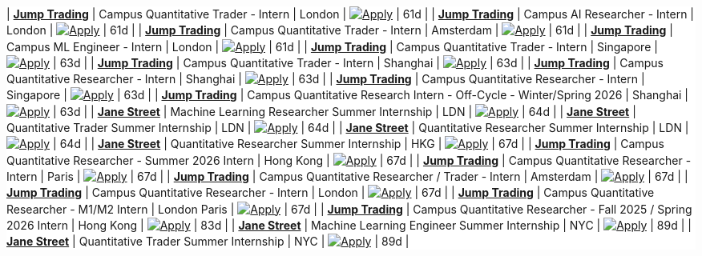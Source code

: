 | <a href="https://www.jumptrading.com"><strong>Jump Trading</strong></a> | Campus Quantitative Trader - Intern | London | <a href="https://www.jumptrading.com/careers/7142372?gh_jid=7142372"><img src="https://i.imgur.com/JpkfjIq.png" alt="Apply" width="70"/></a> | 61d |
| <a href="https://www.jumptrading.com"><strong>Jump Trading</strong></a> | Campus AI Researcher - Intern | London | <a href="https://www.jumptrading.com/careers/7141685?gh_jid=7141685"><img src="https://i.imgur.com/JpkfjIq.png" alt="Apply" width="70"/></a> | 61d |
| <a href="https://www.jumptrading.com"><strong>Jump Trading</strong></a> | Campus Quantitative Trader - Intern | Amsterdam | <a href="https://www.jumptrading.com/careers/7142378?gh_jid=7142378"><img src="https://i.imgur.com/JpkfjIq.png" alt="Apply" width="70"/></a> | 61d |
| <a href="https://www.jumptrading.com"><strong>Jump Trading</strong></a> | Campus ML Engineer - Intern | London | <a href="https://www.jumptrading.com/careers/7141601?gh_jid=7141601"><img src="https://i.imgur.com/JpkfjIq.png" alt="Apply" width="70"/></a> | 61d |
| <a href="https://www.jumptrading.com"><strong>Jump Trading</strong></a> | Campus Quantitative Trader - Intern | Singapore | <a href="https://www.jumptrading.com/careers/7122922?gh_jid=7122922"><img src="https://i.imgur.com/JpkfjIq.png" alt="Apply" width="70"/></a> | 63d |
| <a href="https://www.jumptrading.com"><strong>Jump Trading</strong></a> | Campus Quantitative Trader - Intern | Shanghai | <a href="https://www.jumptrading.com/careers/7123047?gh_jid=7123047"><img src="https://i.imgur.com/JpkfjIq.png" alt="Apply" width="70"/></a> | 63d |
| <a href="https://www.jumptrading.com"><strong>Jump Trading</strong></a> | Campus Quantitative Researcher - Intern | Shanghai | <a href="https://www.jumptrading.com/careers/7123021?gh_jid=7123021"><img src="https://i.imgur.com/JpkfjIq.png" alt="Apply" width="70"/></a> | 63d |
| <a href="https://www.jumptrading.com"><strong>Jump Trading</strong></a> | Campus Quantitative Researcher - Intern | Singapore | <a href="https://www.jumptrading.com/careers/7122916?gh_jid=7122916"><img src="https://i.imgur.com/JpkfjIq.png" alt="Apply" width="70"/></a> | 63d |
| <a href="https://www.jumptrading.com"><strong>Jump Trading</strong></a> | Campus Quantitative Research Intern - Off-Cycle - Winter/Spring 2026  | Shanghai | <a href="https://www.jumptrading.com/careers/7122997?gh_jid=7122997"><img src="https://i.imgur.com/JpkfjIq.png" alt="Apply" width="70"/></a> | 63d |
| <a href="https://www.janestreet.com"><strong>Jane Street</strong></a> | Machine Learning Researcher Summer Internship | LDN | <a href="https://www.janestreet.com/join-jane-street/position/8061093002"><img src="https://i.imgur.com/JpkfjIq.png" alt="Apply" width="70"/></a> | 64d |
| <a href="https://www.janestreet.com"><strong>Jane Street</strong></a> | Quantitative Trader Summer Internship | LDN | <a href="https://www.janestreet.com/join-jane-street/position/8008382002"><img src="https://i.imgur.com/JpkfjIq.png" alt="Apply" width="70"/></a> | 64d |
| <a href="https://www.janestreet.com"><strong>Jane Street</strong></a> | Quantitative Researcher Summer Internship | LDN | <a href="https://www.janestreet.com/join-jane-street/position/8017833002"><img src="https://i.imgur.com/JpkfjIq.png" alt="Apply" width="70"/></a> | 64d |
| <a href="https://www.janestreet.com"><strong>Jane Street</strong></a> | Quantitative Researcher Summer Internship | HKG | <a href="https://www.janestreet.com/join-jane-street/position/8095356002"><img src="https://i.imgur.com/JpkfjIq.png" alt="Apply" width="70"/></a> | 67d |
| <a href="https://www.jumptrading.com"><strong>Jump Trading</strong></a> | Campus Quantitative Researcher - Summer 2026 Intern  | Hong Kong | <a href="https://www.jumptrading.com/careers/7126794?gh_jid=7126794"><img src="https://i.imgur.com/JpkfjIq.png" alt="Apply" width="70"/></a> | 67d |
| <a href="https://www.jumptrading.com"><strong>Jump Trading</strong></a> | Campus Quantitative Researcher - Intern | Paris | <a href="https://www.jumptrading.com/careers/7119971?gh_jid=7119971"><img src="https://i.imgur.com/JpkfjIq.png" alt="Apply" width="70"/></a> | 67d |
| <a href="https://www.jumptrading.com"><strong>Jump Trading</strong></a> | Campus Quantitative Researcher / Trader - Intern | Amsterdam | <a href="https://www.jumptrading.com/careers/7119972?gh_jid=7119972"><img src="https://i.imgur.com/JpkfjIq.png" alt="Apply" width="70"/></a> | 67d |
| <a href="https://www.jumptrading.com"><strong>Jump Trading</strong></a> | Campus Quantitative Researcher - Intern | London | <a href="https://www.jumptrading.com/careers/6758938?gh_jid=6758938"><img src="https://i.imgur.com/JpkfjIq.png" alt="Apply" width="70"/></a> | 67d |
| <a href="https://www.jumptrading.com"><strong>Jump Trading</strong></a> | Campus Quantitative Researcher - M1/M2 Intern | London Paris | <a href="https://www.jumptrading.com/careers/7126724?gh_jid=7126724"><img src="https://i.imgur.com/JpkfjIq.png" alt="Apply" width="70"/></a> | 67d |
| <a href="https://www.jumptrading.com"><strong>Jump Trading</strong></a> | Campus Quantitative Researcher - Fall 2025 / Spring 2026 Intern | Hong Kong | <a href="https://www.jumptrading.com/careers/7077932?gh_jid=7077932"><img src="https://i.imgur.com/JpkfjIq.png" alt="Apply" width="70"/></a> | 83d |
| <a href="https://www.janestreet.com"><strong>Jane Street</strong></a> | Machine Learning Engineer Summer Internship | NYC | <a href="https://www.janestreet.com/join-jane-street/position/8048874002"><img src="https://i.imgur.com/JpkfjIq.png" alt="Apply" width="70"/></a> | 89d |
| <a href="https://www.janestreet.com"><strong>Jane Street</strong></a> | Quantitative Trader Summer Internship | NYC | <a href="https://www.janestreet.com/join-jane-street/position/8047137002"><img src="https://i.imgur.com/JpkfjIq.png" alt="Apply" width="70"/></a> | 89d |